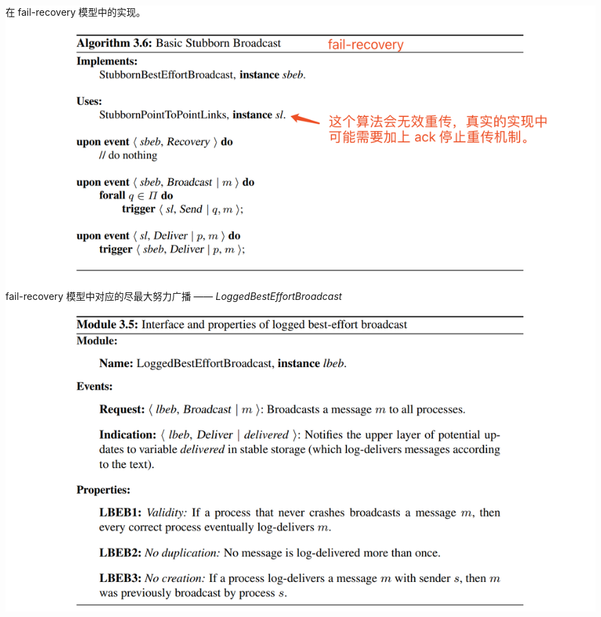 在 fail-recovery 模型中的实现。

![](./assets/irsdp/648322-7e519e0b1234f433.png)

 fail-recovery 模型中对应的尽最大努力广播 —— *LoggedBestEffortBroadcast*

![](./assets/irsdp/648322-4d829208194929e5.png)

